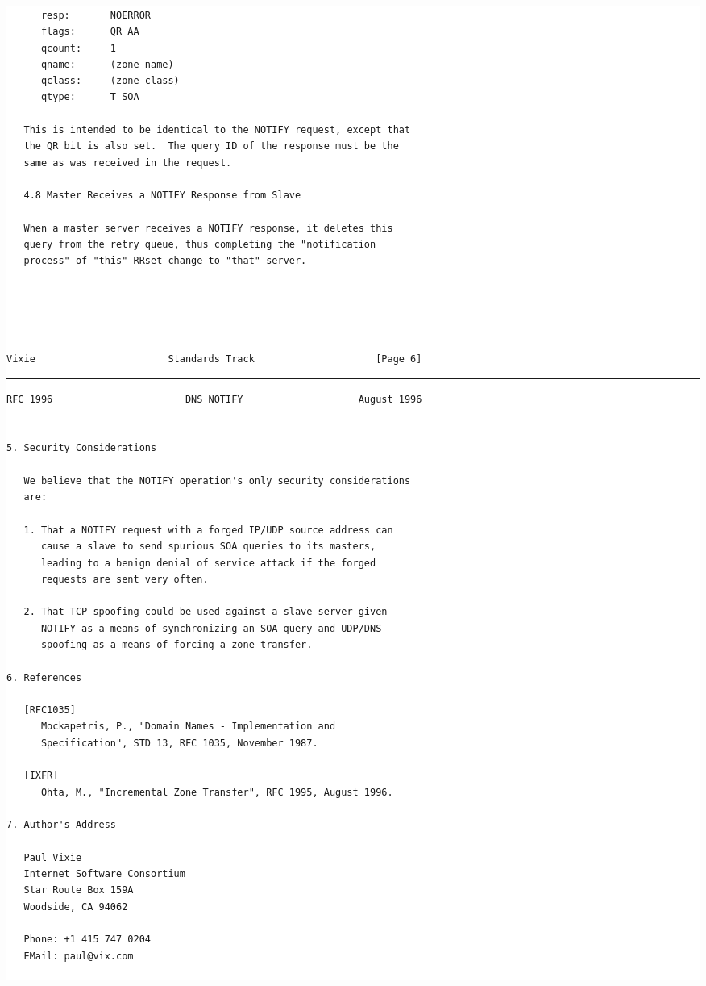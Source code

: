 ``` newpage
      resp:       NOERROR
      flags:      QR AA
      qcount:     1
      qname:      (zone name)
      qclass:     (zone class)
      qtype:      T_SOA

   This is intended to be identical to the NOTIFY request, except that
   the QR bit is also set.  The query ID of the response must be the
   same as was received in the request.

   4.8 Master Receives a NOTIFY Response from Slave

   When a master server receives a NOTIFY response, it deletes this
   query from the retry queue, thus completing the "notification
   process" of "this" RRset change to "that" server.





Vixie                       Standards Track                     [Page 6]
```

------------------------------------------------------------------------

``` newpage
RFC 1996                       DNS NOTIFY                    August 1996


5. Security Considerations

   We believe that the NOTIFY operation's only security considerations
   are:

   1. That a NOTIFY request with a forged IP/UDP source address can
      cause a slave to send spurious SOA queries to its masters,
      leading to a benign denial of service attack if the forged
      requests are sent very often.

   2. That TCP spoofing could be used against a slave server given
      NOTIFY as a means of synchronizing an SOA query and UDP/DNS
      spoofing as a means of forcing a zone transfer.

6. References

   [RFC1035]
      Mockapetris, P., "Domain Names - Implementation and
      Specification", STD 13, RFC 1035, November 1987.

   [IXFR]
      Ohta, M., "Incremental Zone Transfer", RFC 1995, August 1996.

7. Author's Address

   Paul Vixie
   Internet Software Consortium
   Star Route Box 159A
   Woodside, CA 94062

   Phone: +1 415 747 0204
   EMail: paul@vix.com


```